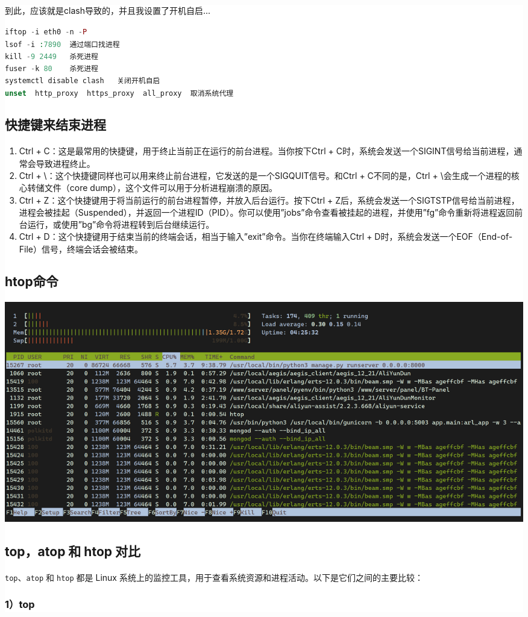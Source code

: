 到此，应该就是clash导致的，并且我设置了开机自启...

```php
iftop -i eth0 -n -P
lsof -i :7890  通过端口找进程
kill -9 2449   杀死进程
fuser -k 80    杀死进程
systemctl disable clash   关闭开机自启
unset  http_proxy  https_proxy  all_proxy  取消系统代理
```

## 快捷键来结束进程

1. <span data-type="text" style="color: var(--b3-font-color9);">Ctrl + C：这是最常用的快捷键</span>，用于<span data-type="text" style="color: var(--b3-font-color9);">终止</span>当前正在运行的前台进程。当你按下Ctrl + C时，系统会发送一个SIGINT信号给当前进程，通常会导致进程终止。
2. Ctrl + \\：这个快捷键同样也可以用来终止前台进程，它发送的是一个SIGQUIT信号。和Ctrl + C不同的是，Ctrl + \\会生成一个进程的核心转储文件（core dump），这个文件可以用于分析进程崩溃的原因。
3. Ctrl + Z：这个快捷键用于将当前运行的前台进程暂停，并放入<span data-type="text" style="color: var(--b3-font-color9);">后台</span>运行。按下Ctrl + Z后，系统会发送一个SIGTSTP信号给当前进程，进程会被挂起（Suspended），并返回一个进程ID（PID）。你可以使用”jobs”命令查看被挂起的进程，并使用”fg”命令重新将进程返回前台运行，或使用”bg”命令将进程转到后台继续运行。
4. Ctrl + D：这个快捷键用于<span data-type="text" style="color: var(--b3-font-color9);">结束当前的终端会话</span>，相当于输入”exit”命令。当你在终端输入Ctrl + D时，系统会发送一个EOF（End-of-File）信号，终端会话会被结束。

## htop命令

​![image](assets/image-20240911145934-k57tmrk.png)​

## top，atop 和 htop 对比

​`top`​、`atop`​ 和 `htop`​ 都是 Linux 系统上的监控工具，用于查看系统资源和进程活动。以下是它们之间的主要比较：

### 1）top
